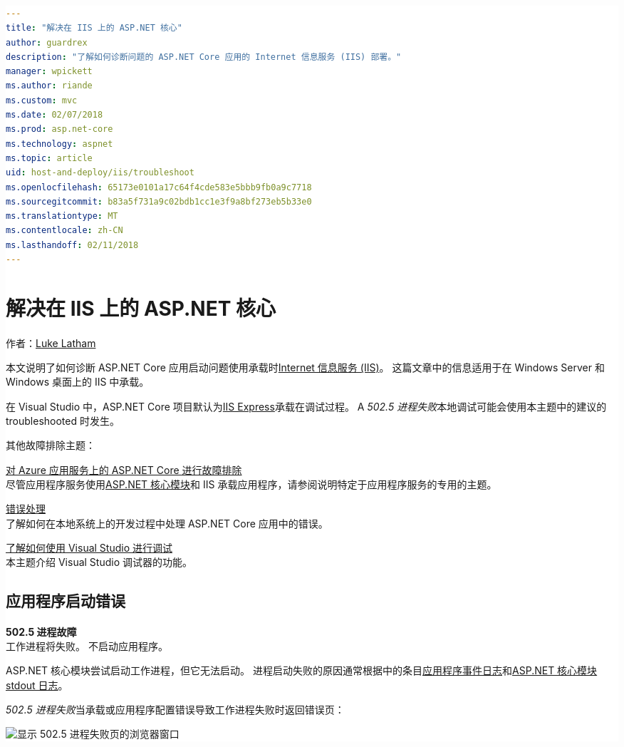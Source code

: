 ```yaml
---
title: "解决在 IIS 上的 ASP.NET 核心"
author: guardrex
description: "了解如何诊断问题的 ASP.NET Core 应用的 Internet 信息服务 (IIS) 部署。"
manager: wpickett
ms.author: riande
ms.custom: mvc
ms.date: 02/07/2018
ms.prod: asp.net-core
ms.technology: aspnet
ms.topic: article
uid: host-and-deploy/iis/troubleshoot
ms.openlocfilehash: 65173e0101a17c64f4cde583e5bbb9fb0a9c7718
ms.sourcegitcommit: b83a5f731a9c02bdb1cc1e3f9a8bf273eb5b33e0
ms.translationtype: MT
ms.contentlocale: zh-CN
ms.lasthandoff: 02/11/2018
---
```

# <a name="troubleshoot-aspnet-core-on-iis"></a>解决在 IIS 上的 ASP.NET 核心

作者：[Luke Latham](https://github.com/guardrex)

本文说明了如何诊断 ASP.NET Core 应用启动问题使用承载时[Internet 信息服务 (IIS)](/iis)。 这篇文章中的信息适用于在 Windows Server 和 Windows 桌面上的 IIS 中承载。

在 Visual Studio 中，ASP.NET Core 项目默认为[IIS Express](/iis/extensions/introduction-to-iis-express/iis-express-overview)承载在调试过程。 A *502.5 进程失败*本地调试可能会使用本主题中的建议的 troubleshooted 时发生。

其他故障排除主题：

[对 Azure 应用服务上的 ASP.NET Core 进行故障排除](xref:host-and-deploy/azure-apps/troubleshoot)  
尽管应用程序服务使用[ASP.NET 核心模块](xref:fundamentals/servers/aspnet-core-module)和 IIS 承载应用程序，请参阅说明特定于应用程序服务的专用的主题。

[错误处理](xref:fundamentals/error-handling)  
了解如何在本地系统上的开发过程中处理 ASP.NET Core 应用中的错误。

[了解如何使用 Visual Studio 进行调试](/visualstudio/debugger/getting-started-with-the-debugger)  
本主题介绍 Visual Studio 调试器的功能。

## <a name="app-startup-errors"></a>应用程序启动错误

**502.5 进程故障**  
工作进程将失败。 不启动应用程序。

ASP.NET 核心模块尝试启动工作进程，但它无法启动。 进程启动失败的原因通常根据中的条目[应用程序事件日志](#application-event-log)和[ASP.NET 核心模块 stdout 日志](#aspnet-core-module-stdout-log)。

*502.5 进程失败*当承载或应用程序配置错误导致工作进程失败时返回错误页：

![显示 502.5 进程失败页的浏览器窗口](troubleshoot/_static/process-failure-page.png)
